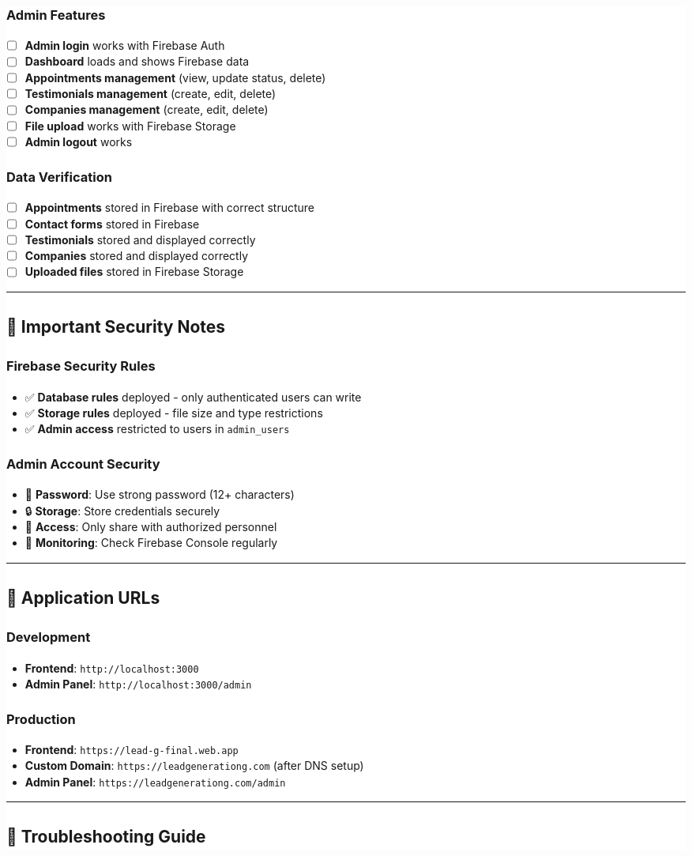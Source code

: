 ### Admin Features  
- [ ] **Admin login** works with Firebase Auth
- [ ] **Dashboard** loads and shows Firebase data
- [ ] **Appointments management** (view, update status, delete)
- [ ] **Testimonials management** (create, edit, delete)
- [ ] **Companies management** (create, edit, delete)
- [ ] **File upload** works with Firebase Storage
- [ ] **Admin logout** works

### Data Verification
- [ ] **Appointments** stored in Firebase with correct structure
- [ ] **Contact forms** stored in Firebase
- [ ] **Testimonials** stored and displayed correctly
- [ ] **Companies** stored and displayed correctly
- [ ] **Uploaded files** stored in Firebase Storage

---

## 🚨 Important Security Notes

### Firebase Security Rules
- ✅ **Database rules** deployed - only authenticated users can write
- ✅ **Storage rules** deployed - file size and type restrictions
- ✅ **Admin access** restricted to users in `admin_users`

### Admin Account Security
- 🔐 **Password**: Use strong password (12+ characters)
- 🔒 **Storage**: Store credentials securely
- 👥 **Access**: Only share with authorized personnel
- 🔄 **Monitoring**: Check Firebase Console regularly

---

## 📱 Application URLs

### Development
- **Frontend**: `http://localhost:3000`
- **Admin Panel**: `http://localhost:3000/admin`

### Production
- **Frontend**: `https://lead-g-final.web.app`
- **Custom Domain**: `https://leadgenerationg.com` (after DNS setup)
- **Admin Panel**: `https://leadgenerationg.com/admin`

---

## 🔧 Troubleshooting Guide
